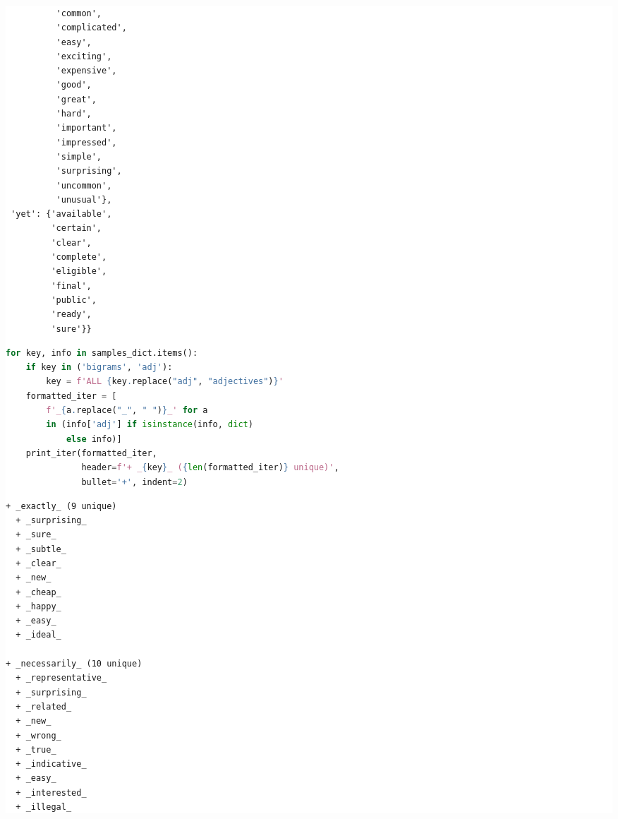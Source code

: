               'common',
              'complicated',
              'easy',
              'exciting',
              'expensive',
              'good',
              'great',
              'hard',
              'important',
              'impressed',
              'simple',
              'surprising',
              'uncommon',
              'unusual'},
     'yet': {'available',
             'certain',
             'clear',
             'complete',
             'eligible',
             'final',
             'public',
             'ready',
             'sure'}}



```python
for key, info in samples_dict.items():
    if key in ('bigrams', 'adj'):
        key = f'ALL {key.replace("adj", "adjectives")}'
    formatted_iter = [
        f'_{a.replace("_", " ")}_' for a
        in (info['adj'] if isinstance(info, dict)
            else info)]
    print_iter(formatted_iter,
               header=f'+ _{key}_ ({len(formatted_iter)} unique)',
               bullet='+', indent=2)
```

    
    + _exactly_ (9 unique)
      + _surprising_
      + _sure_
      + _subtle_
      + _clear_
      + _new_
      + _cheap_
      + _happy_
      + _easy_
      + _ideal_
    
    + _necessarily_ (10 unique)
      + _representative_
      + _surprising_
      + _related_
      + _new_
      + _wrong_
      + _true_
      + _indicative_
      + _easy_
      + _interested_
      + _illegal_
    